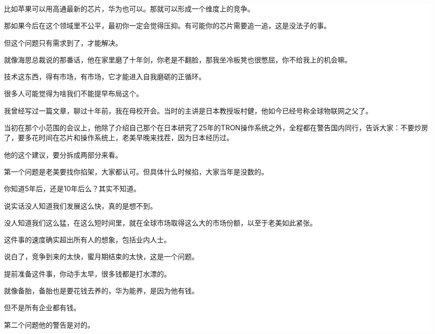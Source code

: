   

比如苹果可以用高通最新的芯片，华为也可以。那就可以形成一个维度上的竞争。

  

那如果今后在这个领域里不公平，最初你一定会觉得压抑。有可能你的芯片需要追一追，这是没法子的事。

  

但这个问题只有需求到了，才能解决。

  

就像海思总裁说的那番话，他在家里磨了十年剑，你老是不翻脸，那我坐冷板凳也很憋屈，你不给我上的机会嘛。

  

技术这东西，得有市场，有市场，它才能进入自我磨砺的正循环。

  

很多人可能觉得为啥我们不能提早布局这个。

  

我曾经写过一篇文章，聊过十年前，我在母校开会。当时的主讲是日本教授坂村健，他如今已经号称全球物联网之父了。

  

当初在那个小范围的会议上，他除了介绍自己那个在日本研究了25年的TRON操作系统之外，全程都在警告国内同行，告诉大家：不要炒房了，要多花时间在芯片和操作系统上，老美早晚来找茬，因为日本经历过。

  

他的这个建议，要分拆成两部分来看。

  

第一个问题是老美要找你掐架，大家都认可。但具体什么时候掐，大家当年是没数的。

  

你知道5年后，还是10年后么？其实不知道。

  

说实话没人知道我们发展这么快，真的是想不到。

  

没人知道我们这么猛，在这么短时间里，就在全球市场取得这么大的市场份额，以至于老美如此紧张。

  

这件事的速度确实超出所有人的想象，包括业内人士。

  

说白了，竞争到来的太快，蜜月期结束的太快，这是一个问题。

  

提前准备这件事，你动手太早，很多钱都是打水漂的。

  

就像备胎，备胎也是要花钱去养的，华为能养，是因为他有钱。

  

但不是所有企业都有钱。

  

第二个问题他的警告是对的。

  